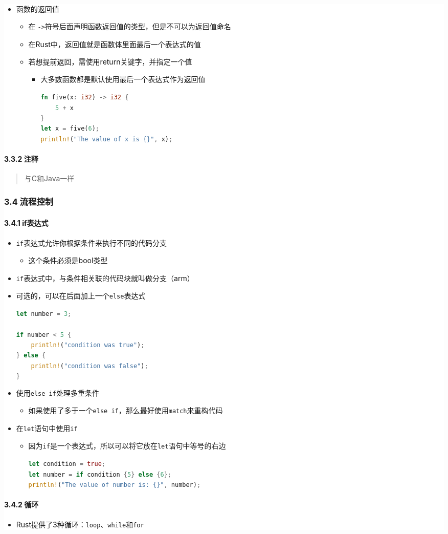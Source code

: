+ 函数的返回值
  + 在 `->`符号后面声明函数返回值的类型，但是不可以为返回值命名
  
  + 在Rust中，返回值就是函数体里面最后一个表达式的值
  
  + 若想提前返回，需使用return关键字，并指定一个值
    + 大多数函数都是默认使用最后一个表达式作为返回值
    
      ```rust
      fn five(x: i32) -> i32 {
          5 + x
      }
      let x = five(6);
      println!("The value of x is {}", x);
      ```

#### 3.3.2 注释

> 与C和Java一样



### 3.4 流程控制

#### 3.4.1 if表达式

+ `if`表达式允许你根据条件来执行不同的代码分支
  + 这个条件必须是bool类型
  
+ `if`表达式中，与条件相关联的代码块就叫做分支（arm）

+ 可选的，可以在后面加上一个`else`表达式

  ```rust
  let number = 3;
  
  if number < 5 {
      println!("condition was true");
  } else {
      println!("condition was false");
  }
  ```

+ 使用`else if`处理多重条件
  + 如果使用了多于一个`else if`，那么最好使用`match`来重构代码
  
+ 在`let`语句中使用`if`
  + 因为`if`是一个表达式，所以可以将它放在`let`语句中等号的右边
  
    ```rust
    let condition = true;
    let number = if condition {5} else {6};
    println!("The value of number is: {}", number);
    ```

#### 3.4.2 循环

+ Rust提供了3种循环：`loop`、`while`和`for`
